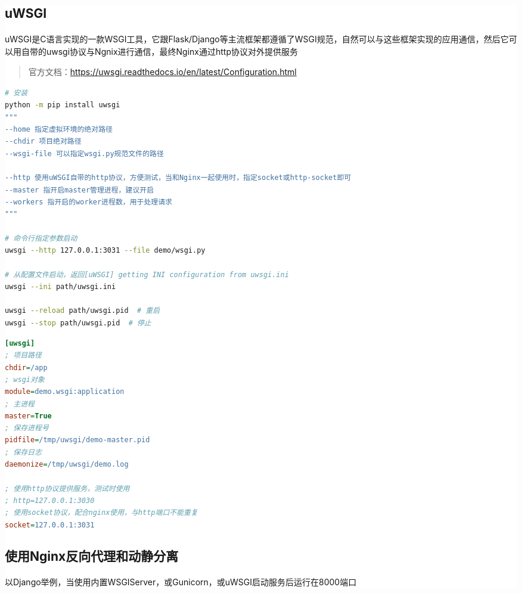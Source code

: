 ## uWSGI

uWSGI是C语言实现的一款WSGI工具，它跟Flask/Django等主流框架都遵循了WSGI规范，自然可以与这些框架实现的应用通信，然后它可以用自带的uwsgi协议与Ngnix进行通信，最终Nginx通过http协议对外提供服务

> 官方文档：<https://uwsgi.readthedocs.io/en/latest/Configuration.html>

```bash
# 安装
python -m pip install uwsgi
"""
--home 指定虚拟环境的绝对路径
--chdir 项目绝对路径
--wsgi-file 可以指定wsgi.py规范文件的路径

--http 使用uWSGI自带的http协议，方便测试，当和Nginx一起使用时，指定socket或http-socket即可
--master 指开启master管理进程，建议开启
--workers 指开启的worker进程数，用于处理请求
"""

# 命令行指定参数启动
uwsgi --http 127.0.0.1:3031 --file demo/wsgi.py

# 从配置文件启动，返回[uWSGI] getting INI configuration from uwsgi.ini
uwsgi --ini path/uwsgi.ini

uwsgi --reload path/uwsgi.pid  # 重启
uwsgi --stop path/uwsgi.pid  # 停止
```

```ini
[uwsgi]
; 项目路径
chdir=/app
; wsgi对象
module=demo.wsgi:application
; 主进程
master=True
; 保存进程号
pidfile=/tmp/uwsgi/demo-master.pid
; 保存日志
daemonize=/tmp/uwsgi/demo.log

; 使用http协议提供服务，测试时使用
; http=127.0.0.1:3030
; 使用socket协议，配合nginx使用，与http端口不能重复
socket=127.0.0.1:3031
```

## 使用Nginx反向代理和动静分离

以Django举例，当使用内置WSGIServer，或Gunicorn，或uWSGI启动服务后运行在8000端口
